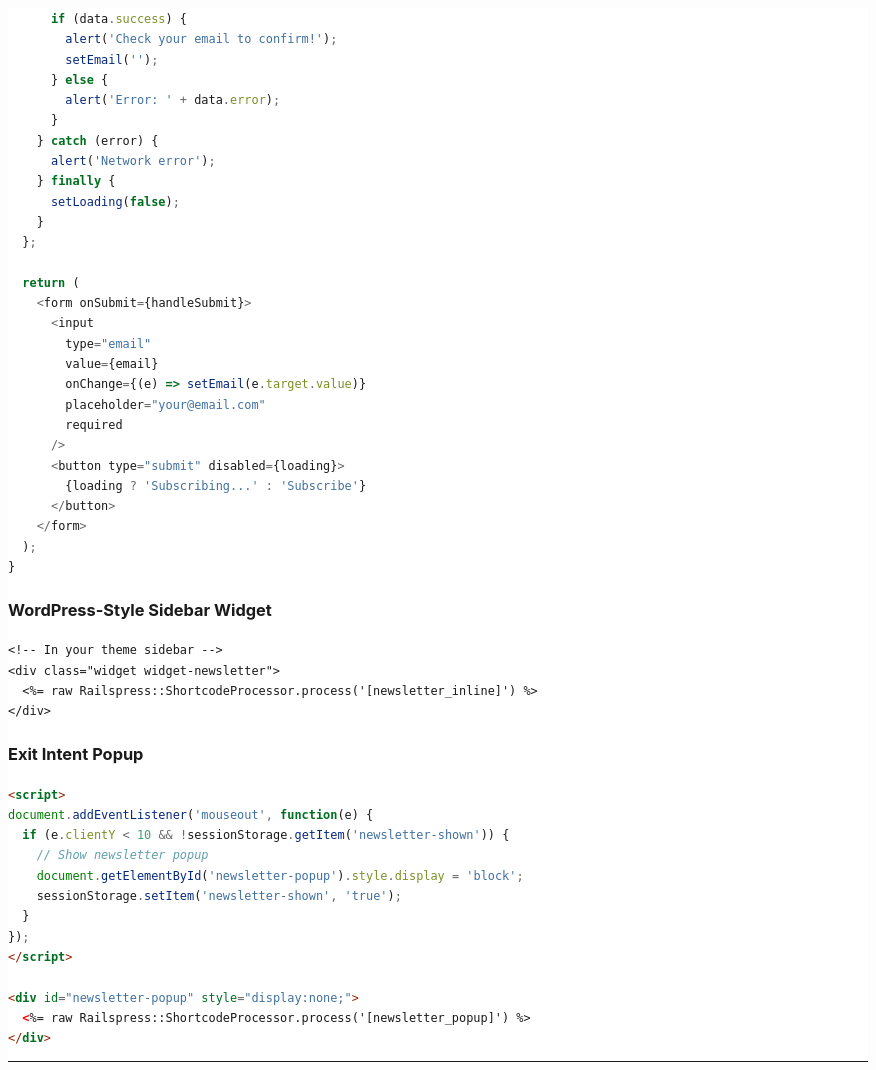 ```javascript
      if (data.success) {
        alert('Check your email to confirm!');
        setEmail('');
      } else {
        alert('Error: ' + data.error);
      }
    } catch (error) {
      alert('Network error');
    } finally {
      setLoading(false);
    }
  };
  
  return (
    <form onSubmit={handleSubmit}>
      <input 
        type="email" 
        value={email}
        onChange={(e) => setEmail(e.target.value)}
        placeholder="your@email.com"
        required
      />
      <button type="submit" disabled={loading}>
        {loading ? 'Subscribing...' : 'Subscribe'}
      </button>
    </form>
  );
}
```

### WordPress-Style Sidebar Widget

```erb
<!-- In your theme sidebar -->
<div class="widget widget-newsletter">
  <%= raw Railspress::ShortcodeProcessor.process('[newsletter_inline]') %>
</div>
```

### Exit Intent Popup

```html
<script>
document.addEventListener('mouseout', function(e) {
  if (e.clientY < 10 && !sessionStorage.getItem('newsletter-shown')) {
    // Show newsletter popup
    document.getElementById('newsletter-popup').style.display = 'block';
    sessionStorage.setItem('newsletter-shown', 'true');
  }
});
</script>

<div id="newsletter-popup" style="display:none;">
  <%= raw Railspress::ShortcodeProcessor.process('[newsletter_popup]') %>
</div>
```

---